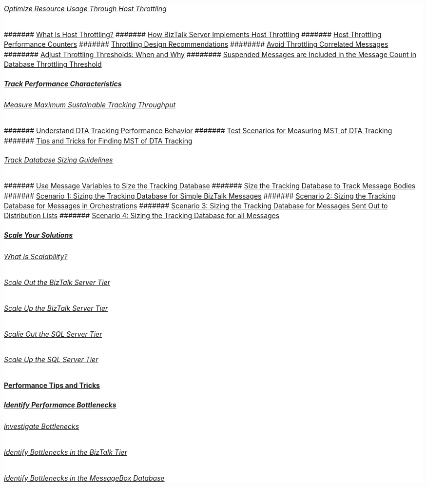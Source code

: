 ###### [Optimize Resource Usage Through Host Throttling](core/optimizing-resource-usage-through-host-throttling.md)
####### [What Is Host Throttling?](core/what-is-host-throttling.md)
####### [How BizTalk Server Implements Host Throttling](core/how-biztalk-server-implements-host-throttling.md)
####### [Host Throttling Performance Counters](core/host-throttling-performance-counters.md)
####### [Throttling Design Recommendations](core/throttling-design-recommendations.md)
######## [Avoid Throttling Correlated Messages](core/how-to-avoid-throttling-correlated-messages.md)
######## [Adjust Throttling Thresholds: When and Why](core/adjusting-throttling-thresholds-when-and-why.md)
######## [Suspended Messages are Included in the Message Count in Database Throttling Threshold](core/suspended-messages-included-in-message-count-in-database-throttling-threshold.md)
##### [Track Performance Characteristics](core/tracking-performance-characteristics.md)
###### [Measure Maximum Sustainable Tracking Throughput](core/measuring-maximum-sustainable-tracking-throughput.md)
####### [Understand DTA Tracking Performance Behavior](core/understanding-dta-tracking-performance-behavior.md)
####### [Test Scenarios for Measuring MST of DTA Tracking](core/test-scenarios-for-measuring-mst-of-dta-tracking.md)
####### [Tips and Tricks for Finding MST of DTA Tracking](core/tips-and-tricks-for-finding-mst-of-dta-tracking.md)
###### [Track Database Sizing Guidelines](core/tracking-database-sizing-guidelines.md)
####### [Use Message Variables to Size the Tracking Database](core/using-message-variables-to-size-the-tracking-database.md)
####### [Size the Tracking Database to Track Message Bodies](core/sizing-the-tracking-database-to-track-message-bodies.md)
####### [Scenario 1: Sizing the Tracking Database  for Simple BizTalk Messages](core/scenario-1-sizing-the-tracking-database-for-simple-biztalk-messages.md)
####### [Scenario 2: Sizing the Tracking Database  for Messages in Orchestrations](core/scenario-2-sizing-the-tracking-database-for-messages-in-orchestrations.md)
####### [Scenario 3: Sizing the Tracking Database  for Messages Sent Out to Distribution Lists](core/scenario-3-size-the-tracking-database-for-messages-sent-to-distribution-lists.md)
####### [Scenario 4: Sizing the Tracking Database for all Messages](core/scenario-4-sizing-the-tracking-database-for-all-messages.md)
##### [Scale Your Solutions](core/scaling-your-solutions.md)
###### [What Is Scalability?](core/what-is-scalability.md)
###### [Scale Out the BizTalk Server Tier](core/scaling-out-the-biztalk-server-tier.md)
###### [Scale Up the BizTalk Server Tier](core/scaling-up-the-biztalk-server-tier.md)
###### [Scalie Out the SQL Server Tier](core/scaling-out-the-sql-server-tier.md)
###### [Scale Up the SQL Server Tier](core/scaling-up-the-sql-server-tier.md)
#### [Performance Tips and Tricks](core/performance-tips-and-tricks.md)
##### [Identify Performance Bottlenecks](core/identifying-performance-bottlenecks.md)
###### [Investigate Bottlenecks](core/how-to-investigate-bottlenecks.md)
###### [Identify Bottlenecks in the BizTalk Tier](core/identifying-bottlenecks-in-the-biztalk-tier.md)
###### [Identify Bottlenecks in the MessageBox Database](core/how-to-identify-bottlenecks-in-the-messagebox-database2.md)